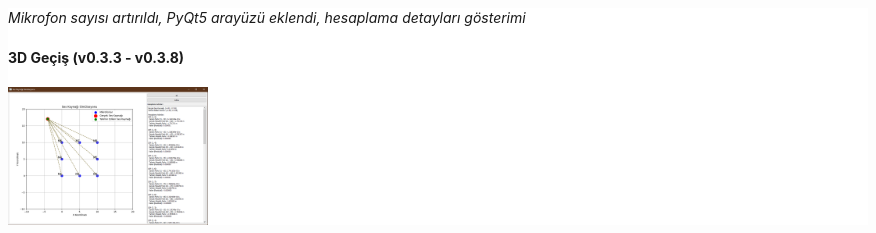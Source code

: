 *Mikrofon sayısı artırıldı, PyQt5 arayüzü eklendi, hesaplama detayları gösterimi*

#### 3D Geçiş (v0.3.3 - v0.3.8)
<div style="display: flex; flex-wrap: wrap; gap: 10px;">
  <img src="ScreenShots/v0.3.3.png" width="200" alt="v0.3.3">
